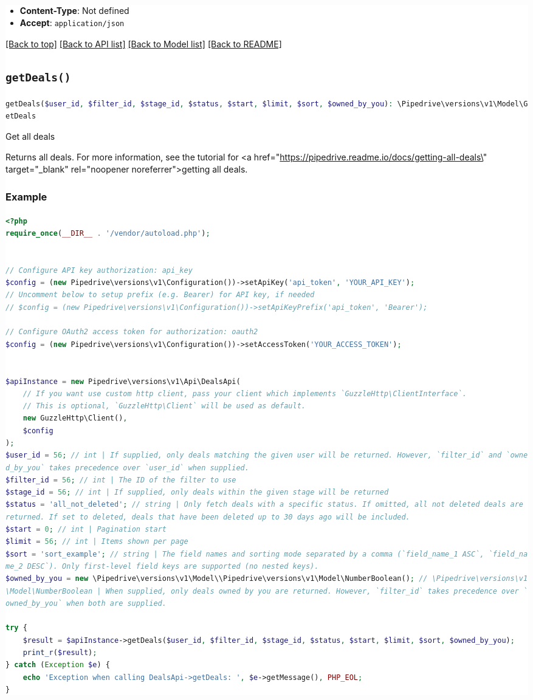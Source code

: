 - **Content-Type**: Not defined
- **Accept**: `application/json`

[[Back to top]](#) [[Back to API list]](../README.md#documentation-for-api-endpoints)
[[Back to Model list]](../README.md#documentation-for-models)
[[Back to README]](../README.md)

## `getDeals()`

```php
getDeals($user_id, $filter_id, $stage_id, $status, $start, $limit, $sort, $owned_by_you): \Pipedrive\versions\v1\Model\GetDeals
```

Get all deals

Returns all deals. For more information, see the tutorial for <a href=\"https://pipedrive.readme.io/docs/getting-all-deals\" target=\"_blank\" rel=\"noopener noreferrer\">getting all deals</a>.

### Example

```php
<?php
require_once(__DIR__ . '/vendor/autoload.php');


// Configure API key authorization: api_key
$config = (new Pipedrive\versions\v1\Configuration())->setApiKey('api_token', 'YOUR_API_KEY');
// Uncomment below to setup prefix (e.g. Bearer) for API key, if needed
// $config = (new Pipedrive\versions\v1\Configuration())->setApiKeyPrefix('api_token', 'Bearer');

// Configure OAuth2 access token for authorization: oauth2
$config = (new Pipedrive\versions\v1\Configuration())->setAccessToken('YOUR_ACCESS_TOKEN');


$apiInstance = new Pipedrive\versions\v1\Api\DealsApi(
    // If you want use custom http client, pass your client which implements `GuzzleHttp\ClientInterface`.
    // This is optional, `GuzzleHttp\Client` will be used as default.
    new GuzzleHttp\Client(),
    $config
);
$user_id = 56; // int | If supplied, only deals matching the given user will be returned. However, `filter_id` and `owned_by_you` takes precedence over `user_id` when supplied.
$filter_id = 56; // int | The ID of the filter to use
$stage_id = 56; // int | If supplied, only deals within the given stage will be returned
$status = 'all_not_deleted'; // string | Only fetch deals with a specific status. If omitted, all not deleted deals are returned. If set to deleted, deals that have been deleted up to 30 days ago will be included.
$start = 0; // int | Pagination start
$limit = 56; // int | Items shown per page
$sort = 'sort_example'; // string | The field names and sorting mode separated by a comma (`field_name_1 ASC`, `field_name_2 DESC`). Only first-level field keys are supported (no nested keys).
$owned_by_you = new \Pipedrive\versions\v1\Model\\Pipedrive\versions\v1\Model\NumberBoolean(); // \Pipedrive\versions\v1\Model\NumberBoolean | When supplied, only deals owned by you are returned. However, `filter_id` takes precedence over `owned_by_you` when both are supplied.

try {
    $result = $apiInstance->getDeals($user_id, $filter_id, $stage_id, $status, $start, $limit, $sort, $owned_by_you);
    print_r($result);
} catch (Exception $e) {
    echo 'Exception when calling DealsApi->getDeals: ', $e->getMessage(), PHP_EOL;
}
```

